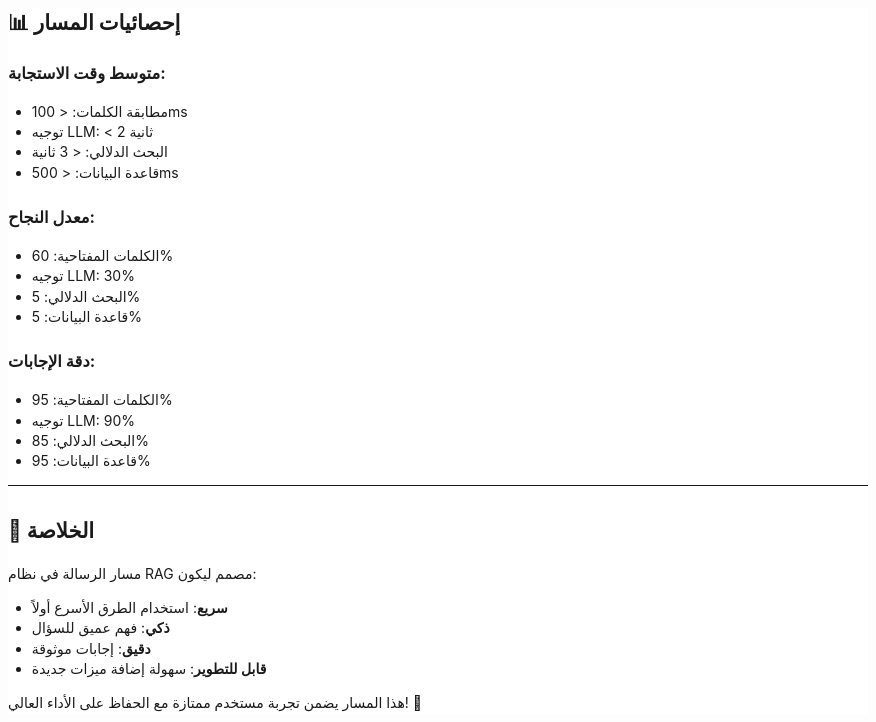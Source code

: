 
## 📊 إحصائيات المسار

### **متوسط وقت الاستجابة:**
- مطابقة الكلمات: < 100ms
- توجيه LLM: < 2 ثانية
- البحث الدلالي: < 3 ثانية
- قاعدة البيانات: < 500ms

### **معدل النجاح:**
- الكلمات المفتاحية: 60%
- توجيه LLM: 30%
- البحث الدلالي: 5%
- قاعدة البيانات: 5%

### **دقة الإجابات:**
- الكلمات المفتاحية: 95%
- توجيه LLM: 90%
- البحث الدلالي: 85%
- قاعدة البيانات: 95%

---

## 🎯 الخلاصة

مسار الرسالة في نظام RAG مصمم ليكون:
- **سريع**: استخدام الطرق الأسرع أولاً
- **ذكي**: فهم عميق للسؤال
- **دقيق**: إجابات موثوقة
- **قابل للتطوير**: سهولة إضافة ميزات جديدة

هذا المسار يضمن تجربة مستخدم ممتازة مع الحفاظ على الأداء العالي! 🚀
